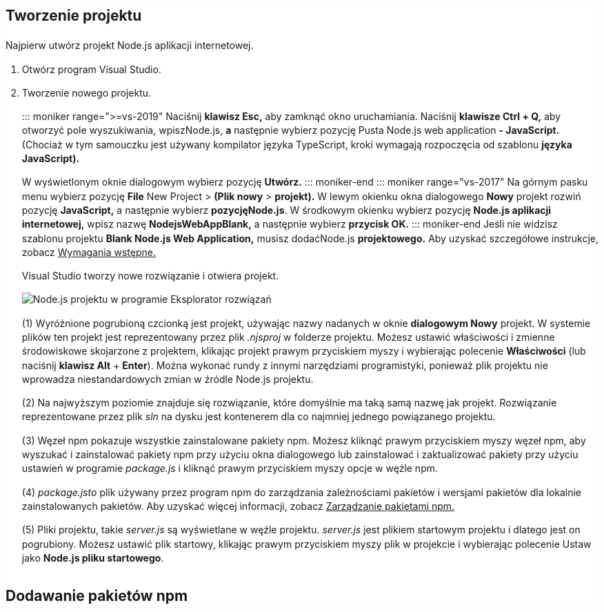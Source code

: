 ## <a name="create-a-project"></a>Tworzenie projektu

Najpierw utwórz projekt Node.js aplikacji internetowej.

1. Otwórz program Visual Studio.

1. Tworzenie nowego projektu.

    ::: moniker range=">=vs-2019"
    Naciśnij **klawisz Esc,** aby zamknąć okno uruchamiania. Naciśnij **klawisze Ctrl + Q,** aby otworzyć pole wyszukiwania, wpiszNode.js, **a** następnie wybierz pozycję Pusta Node.js web application **- JavaScript.** (Chociaż w tym samouczku jest używany kompilator języka TypeScript, kroki wymagają rozpoczęcia od szablonu **języka JavaScript).**
    
    W wyświetlonym oknie dialogowym wybierz pozycję **Utwórz.**
    ::: moniker-end
    ::: moniker range="vs-2017"
    Na górnym pasku menu wybierz pozycję **File** New Project  >  **(Plik nowy**  >  **projekt).** W lewym okienku okna dialogowego **Nowy** projekt rozwiń pozycję **JavaScript,** a następnie wybierz **pozycjęNode.js**. W środkowym okienku wybierz pozycję **Node.js aplikacji internetowej,** wpisz nazwę **NodejsWebAppBlank,** a następnie wybierz **przycisk OK.**
    ::: moniker-end
    Jeśli nie widzisz szablonu projektu **Blank Node.js Web Application,** musisz dodaćNode.js **projektowego.** Aby uzyskać szczegółowe instrukcje, zobacz [Wymagania wstępne.](#prerequisites)

    Visual Studio tworzy nowe rozwiązanie i otwiera projekt.

    ![Node.js projektu w programie Eksplorator rozwiązań](../javascript/media/tutorial-nodejs-react-project-structure.png)

    (1) Wyróżnione  pogrubioną czcionką jest projekt, używając nazwy nadanych w oknie **dialogowym Nowy** projekt. W systemie plików ten projekt jest reprezentowany przez plik *.njsproj* w folderze projektu. Możesz ustawić właściwości i zmienne środowiskowe skojarzone z projektem, klikając projekt prawym przyciskiem myszy i wybierając polecenie **Właściwości** (lub naciśnij **klawisz Alt**  +  **Enter**). Można wykonać rundy z innymi narzędziami programistyki, ponieważ plik projektu nie wprowadza niestandardowych zmian w źródle Node.js projektu.

    (2) Na najwyższym poziomie znajduje się rozwiązanie, które domyślnie ma taką samą nazwę jak projekt. Rozwiązanie reprezentowane przez plik *sln* na dysku jest kontenerem dla co najmniej jednego powiązanego projektu.

    (3) Węzeł npm pokazuje wszystkie zainstalowane pakiety npm. Możesz kliknąć prawym przyciskiem myszy węzeł npm, aby wyszukać i zainstalować pakiety npm przy użyciu okna dialogowego lub zainstalować i zaktualizować pakiety przy użyciu ustawień w programie *package.js* i kliknąć prawym przyciskiem myszy opcje w węźle npm.

    (4) *package.jsto* plik używany przez program npm do zarządzania zależnościami pakietów i wersjami pakietów dla lokalnie zainstalowanych pakietów. Aby uzyskać więcej informacji, zobacz [Zarządzanie pakietami npm.](../javascript/npm-package-management.md)

    (5) Pliki projektu, takie *server.js* są wyświetlane w węźle projektu. *server.js* jest plikiem startowym projektu i dlatego jest on pogrubiony.  Możesz ustawić plik startowy, klikając prawym przyciskiem myszy plik w projekcie i wybierając polecenie Ustaw jako **Node.js pliku startowego**.

## <a name="add-npm-packages"></a>Dodawanie pakietów npm
